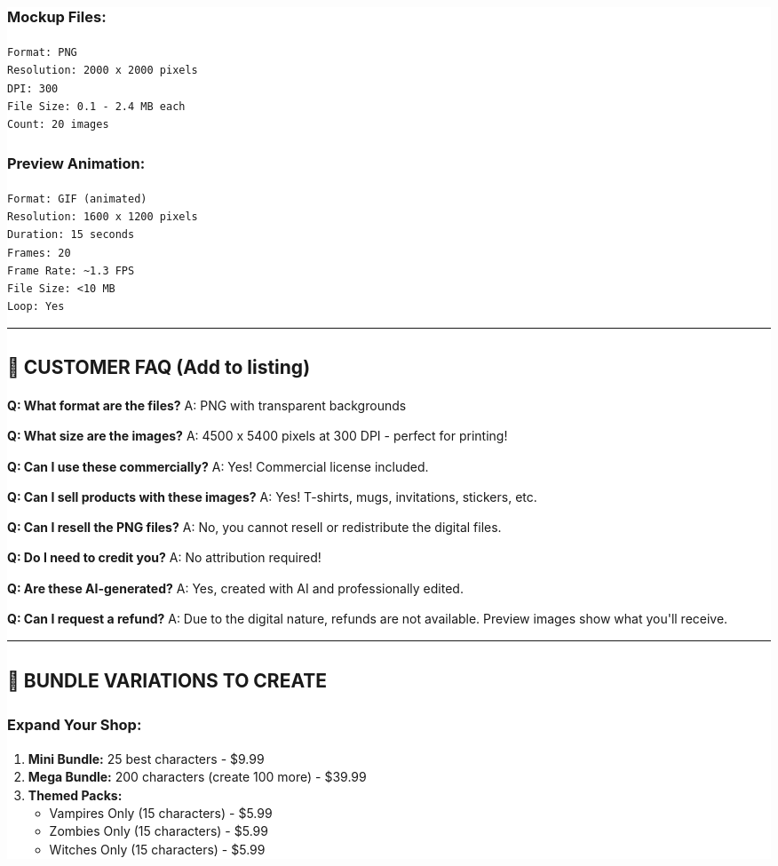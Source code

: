 ### Mockup Files:
```
Format: PNG
Resolution: 2000 x 2000 pixels
DPI: 300
File Size: 0.1 - 2.4 MB each
Count: 20 images
```

### Preview Animation:
```
Format: GIF (animated)
Resolution: 1600 x 1200 pixels
Duration: 15 seconds
Frames: 20
Frame Rate: ~1.3 FPS
File Size: <10 MB
Loop: Yes
```

---

## 📝 CUSTOMER FAQ (Add to listing)

**Q: What format are the files?**
A: PNG with transparent backgrounds

**Q: What size are the images?**
A: 4500 x 5400 pixels at 300 DPI - perfect for printing!

**Q: Can I use these commercially?**
A: Yes! Commercial license included.

**Q: Can I sell products with these images?**
A: Yes! T-shirts, mugs, invitations, stickers, etc.

**Q: Can I resell the PNG files?**
A: No, you cannot resell or redistribute the digital files.

**Q: Do I need to credit you?**
A: No attribution required!

**Q: Are these AI-generated?**
A: Yes, created with AI and professionally edited.

**Q: Can I request a refund?**
A: Due to the digital nature, refunds are not available. Preview images show what you'll receive.

---

## 🎨 BUNDLE VARIATIONS TO CREATE

### Expand Your Shop:
1. **Mini Bundle:** 25 best characters - $9.99
2. **Mega Bundle:** 200 characters (create 100 more) - $39.99
3. **Themed Packs:**
   - Vampires Only (15 characters) - $5.99
   - Zombies Only (15 characters) - $5.99
   - Witches Only (15 characters) - $5.99
